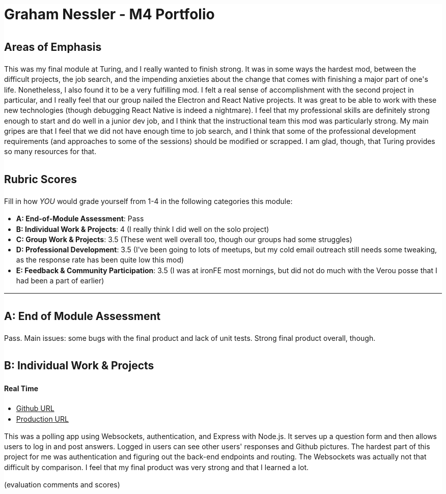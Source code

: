 # Graham Nessler - M4 Portfolio

## Areas of Emphasis

This was my final module at Turing, and I really wanted to finish strong. It was in some ways the hardest mod, between the difficult projects, the job search, and the impending anxieties about the change that comes with finishing a major part of one's life. Nonetheless, I also found it to be a very fulfilling mod. I felt a real sense of accomplishment with the second project in particular, and I really feel that our group nailed the Electron and React Native projects. It was great to be able to work with these new technologies (though debugging React Native is indeed a nightmare). I feel that my professional skills are definitely strong enough to start and do well in a junior dev job, and I think that the instructional team this mod was particularly strong. My main gripes are that I feel that we did not have enough time to job search, and I think that some of the professional development requirements (and approaches to some of the sessions) should be modified or scrapped. I am glad, though, that Turing provides so many resources for that.   


## Rubric Scores

Fill in how *YOU* would grade yourself from 1-4 in the following categories this module:

* **A: End-of-Module Assessment**: Pass  
* **B: Individual Work & Projects**: 4 (I really think I did well on the solo project) 
* **C: Group Work & Projects**: 3.5 (These went well overall too, though our groups had some struggles)
* **D: Professional Development**: 3.5 (I've been going to lots of meetups, but my cold email outreach still needs some tweaking, as the response rate has been quite low this mod)
* **E: Feedback & Community Participation**: 3.5 (I was at ironFE most mornings, but did not do much with the Verou posse that I had been a part of earlier)

-----------------------

## A: End of Module Assessment

Pass. Main issues: some bugs with the final product and lack of unit tests. Strong final product overall, though. 

## B: Individual Work & Projects

#### Real Time 

* [Github URL](https://github.com/gness1804/real-time)
* [Production URL](https://real-time-gness.herokuapp.com/)

This was a polling app using Websockets, authentication, and Express with Node.js. It serves up a question form and then allows users to log in and post answers. Logged in users can see other users' responses and Github pictures. The hardest part of this project for me was authentication and figuring out the back-end endpoints and routing. The Websockets was actually not that difficult by comparison. I feel that my final product was very strong and that I learned a lot. 

(evaluation comments and scores)
